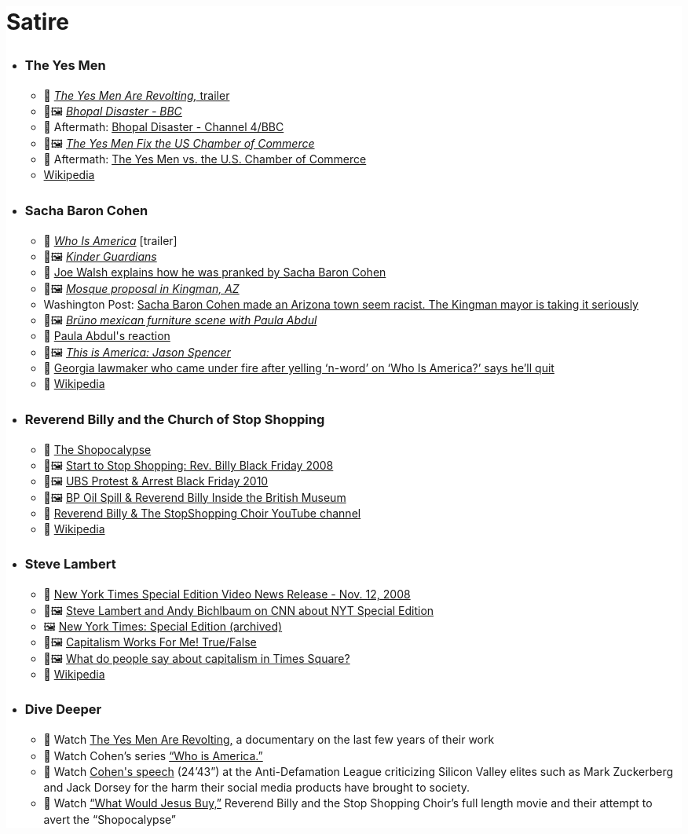 
# Satire
- ### The Yes Men
	+ 🎦 [*The Yes Men Are Revolting,* trailer](https://www.youtube.com/watch?v=8tSEjepPNgc)
	+ 🎦🖼 *[Bhopal Disaster - BBC](https://www.youtube.com/watch?v=LiWlvBro9eI)*
	+ 🎦 Aftermath: [Bhopal Disaster - Channel 4/BBC](https://www.youtube.com/watch?v=xXSpyZCRIjU)
	+ 🎦🖼 *[The Yes Men Fix the US Chamber of Commerce](https://www.youtube.com/watch?v=D67LYEacBoE)*
	+ 🎦 Aftermath: [The Yes Men vs. the U.S. Chamber of Commerce](https://www.youtube.com/watch?v=flsNwClU1dI)
	+ [Wikipedia](https://en.wikipedia.org/wiki/The_Yes_Men)
- ### Sacha Baron Cohen
	+ 🎦 *[Who Is America](https://www.youtube.com/watch?v=DNheVe2zh8w)* [trailer]
	+ 🎦🖼 *[Kinder Guardians](https://www.youtube.com/watch?v=QkXeMoBPSDk&t=317s)*
	+ 🎦 [Joe Walsh explains how he was pranked by Sacha Baron Cohen](https://www.youtube.com/watch?v=Z9LjwRRO9fk)
	+ 🎦🖼 *[Mosque proposal in Kingman, AZ](https://www.youtube.com/watch?v=5I2dhXdwfX0)*
	+ Washington Post: [Sacha Baron Cohen made an Arizona town seem racist. The Kingman mayor is taking it seriously](https://www.washingtonpost.com/news/post-nation/wp/2018/07/25/sacha-baron-cohen-made-an-arizona-town-seem-racist-now-officials-are-promising-change/)
	+ 🎦🖼 *[Brüno mexican furniture scene with Paula Abdul](https://www.youtube.com/watch?v=4SRqjZa_aoo)*
	+ 🎦 [Paula Abdul's reaction](https://www.youtube.com/watch?v=ybm7UTozXU8)
	+ 🎦🖼 *[This is America: Jason Spencer ](https://www.youtube.com/watch?&v=4k4pMTsa1Kw)*
	+ 📖 [Georgia lawmaker who came under fire after yelling ‘n-word’ on ‘Who Is America?’ says he’ll quit](https://www.cnn.com/2018/07/25/entertainment/jason-spencer-who-is-america-resigns)
	+ 📖 [Wikipedia](https://en.wikipedia.org/wiki/Sacha_Baron_Cohen)
- ### Reverend Billy and the Church of Stop Shopping
	+ 🎦 [The Shopocalypse](https://www.youtube.com/watch?v=4wxjl2ERhnI)
	+ 🎦🖼 [Start to Stop Shopping: Rev. Billy Black Friday 2008](https://www.youtube.com/watch?v=N6iJ40O9CLc&t=2s)
	+ 🎦🖼 [UBS Protest & Arrest Black Friday 2010](https://www.youtube.com/watch?v=dhMgfWhUICs)
	+ 🎦🖼 [BP Oil Spill & Reverend Billy Inside the British Museum](https://www.youtube.com/watch?v=pWpqZ4L2x_A)
	+ 🎦 [Reverend Billy & The StopShopping Choir YouTube channel](https://www.youtube.com/user/reverendbillytalen/videos)
	+ 📖 [Wikipedia](https://en.wikipedia.org/wiki/Reverend_Billy_and_the_Church_of_Stop_Shopping)
- ### Steve Lambert
	+ 🎦 [New York Times Special Edition Video News Release - Nov. 12, 2008](https://vimeo.com/2215007)
	+ 🎦🖼 [Steve Lambert and Andy Bichlbaum on CNN about NYT Special Edition](https://vimeo.com/16232850)
	+ 🖼 [New York Times: Special Edition (archived)](https://web.archive.org/web/20210815042928/http://nytimes-se.com/)
	+ 🎦🖼 [Capitalism Works For Me! True/False](https://www.youtube.com/watch?v=spR8q4iY9xc)
	+ 🎦🖼 [What do people say about capitalism in Times Square?](https://vimeo.com/75214858)
	+ 📖 [Wikipedia](https://en.wikipedia.org/wiki/Steve_Lambert)
- ### Dive Deeper
	+ 🎦 Watch [The Yes Men Are Revolting,](https://www.youtube.com/watch?v=8tSEjepPNgc) a documentary on the last few years of their work
	+ 🎦 Watch Cohen’s series [“Who is America.”](https://www.sho.com/who-is-america)
	+ 🎦 Watch [Cohen's speech](https://www.youtube.com/watch?v=ymaWq5yZIYM) (24’43”) at the Anti-Defamation League criticizing Silicon Valley elites such as Mark Zuckerberg and Jack Dorsey for the harm their social media products have brought to society.
	+ 🎦 Watch [“What Would Jesus Buy,”](https://www.youtube.com/watch?v=mAxuNdtZt7c) Reverend Billy and the Stop Shopping Choir’s full length movie and their attempt to avert the “Shopocalypse”

